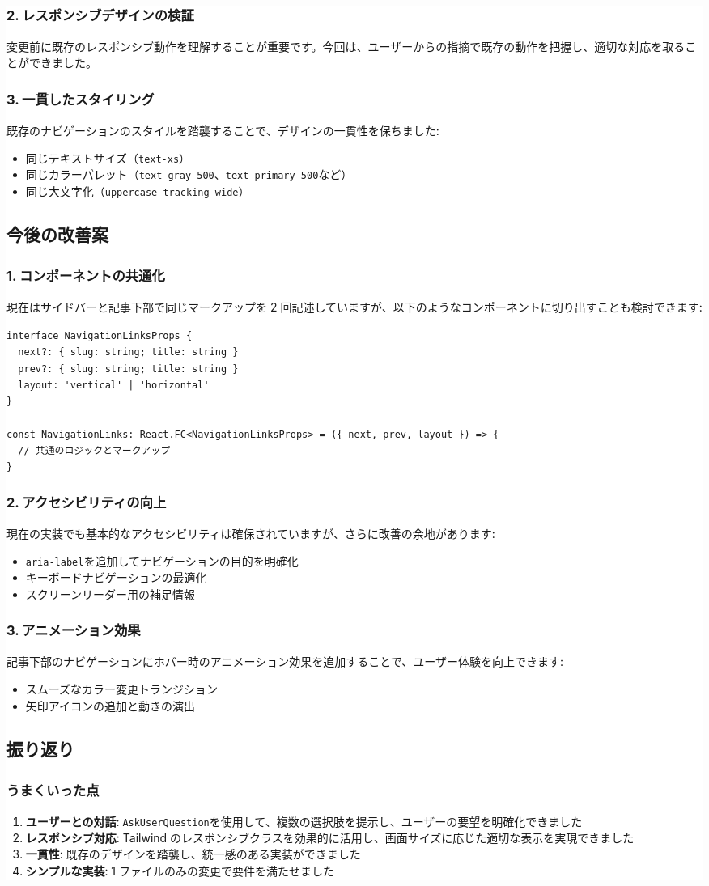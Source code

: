 ### 2. レスポンシブデザインの検証

変更前に既存のレスポンシブ動作を理解することが重要です。今回は、ユーザーからの指摘で既存の動作を把握し、適切な対応を取ることができました。

### 3. 一貫したスタイリング

既存のナビゲーションのスタイルを踏襲することで、デザインの一貫性を保ちました:

- 同じテキストサイズ（`text-xs`）
- 同じカラーパレット（`text-gray-500`、`text-primary-500`など）
- 同じ大文字化（`uppercase tracking-wide`）

## 今後の改善案

### 1. コンポーネントの共通化

現在はサイドバーと記事下部で同じマークアップを 2 回記述していますが、以下のようなコンポーネントに切り出すことも検討できます:

```tsx
interface NavigationLinksProps {
  next?: { slug: string; title: string }
  prev?: { slug: string; title: string }
  layout: 'vertical' | 'horizontal'
}

const NavigationLinks: React.FC<NavigationLinksProps> = ({ next, prev, layout }) => {
  // 共通のロジックとマークアップ
}
```

### 2. アクセシビリティの向上

現在の実装でも基本的なアクセシビリティは確保されていますが、さらに改善の余地があります:

- `aria-label`を追加してナビゲーションの目的を明確化
- キーボードナビゲーションの最適化
- スクリーンリーダー用の補足情報

### 3. アニメーション効果

記事下部のナビゲーションにホバー時のアニメーション効果を追加することで、ユーザー体験を向上できます:

- スムーズなカラー変更トランジション
- 矢印アイコンの追加と動きの演出

## 振り返り

### うまくいった点

1. **ユーザーとの対話**: `AskUserQuestion`を使用して、複数の選択肢を提示し、ユーザーの要望を明確化できました
2. **レスポンシブ対応**: Tailwind のレスポンシブクラスを効果的に活用し、画面サイズに応じた適切な表示を実現できました
3. **一貫性**: 既存のデザインを踏襲し、統一感のある実装ができました
4. **シンプルな実装**: 1 ファイルのみの変更で要件を満たせました
